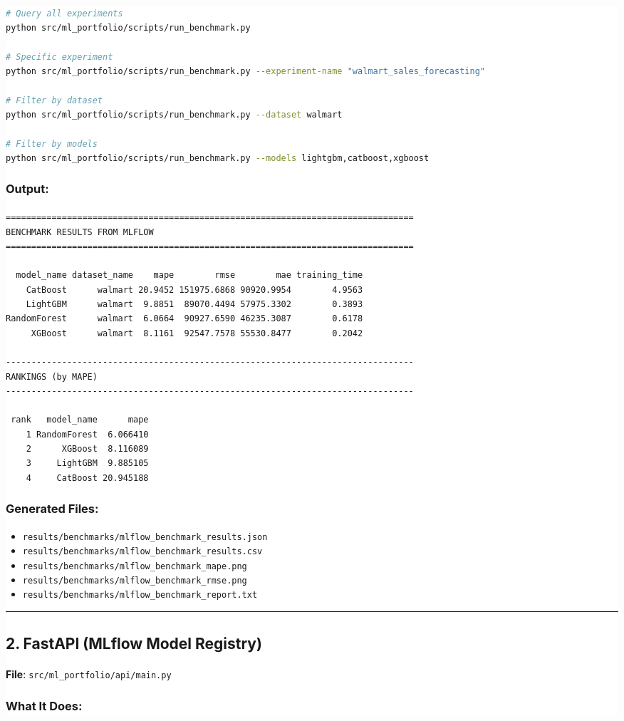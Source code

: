 ```bash
# Query all experiments
python src/ml_portfolio/scripts/run_benchmark.py

# Specific experiment
python src/ml_portfolio/scripts/run_benchmark.py --experiment-name "walmart_sales_forecasting"

# Filter by dataset
python src/ml_portfolio/scripts/run_benchmark.py --dataset walmart

# Filter by models
python src/ml_portfolio/scripts/run_benchmark.py --models lightgbm,catboost,xgboost
```

### Output:

```
================================================================================
BENCHMARK RESULTS FROM MLFLOW
================================================================================

  model_name dataset_name    mape        rmse        mae training_time
    CatBoost      walmart 20.9452 151975.6868 90920.9954        4.9563
    LightGBM      walmart  9.8851  89070.4494 57975.3302        0.3893
RandomForest      walmart  6.0664  90927.6590 46235.3087        0.6178
     XGBoost      walmart  8.1161  92547.7578 55530.8477        0.2042

--------------------------------------------------------------------------------
RANKINGS (by MAPE)
--------------------------------------------------------------------------------

 rank   model_name      mape
    1 RandomForest  6.066410
    2      XGBoost  8.116089
    3     LightGBM  9.885105
    4     CatBoost 20.945188
```

### Generated Files:

- `results/benchmarks/mlflow_benchmark_results.json`
- `results/benchmarks/mlflow_benchmark_results.csv`
- `results/benchmarks/mlflow_benchmark_mape.png`
- `results/benchmarks/mlflow_benchmark_rmse.png`
- `results/benchmarks/mlflow_benchmark_report.txt`

---

## 2. FastAPI (MLflow Model Registry)

**File**: `src/ml_portfolio/api/main.py`

### What It Does:
